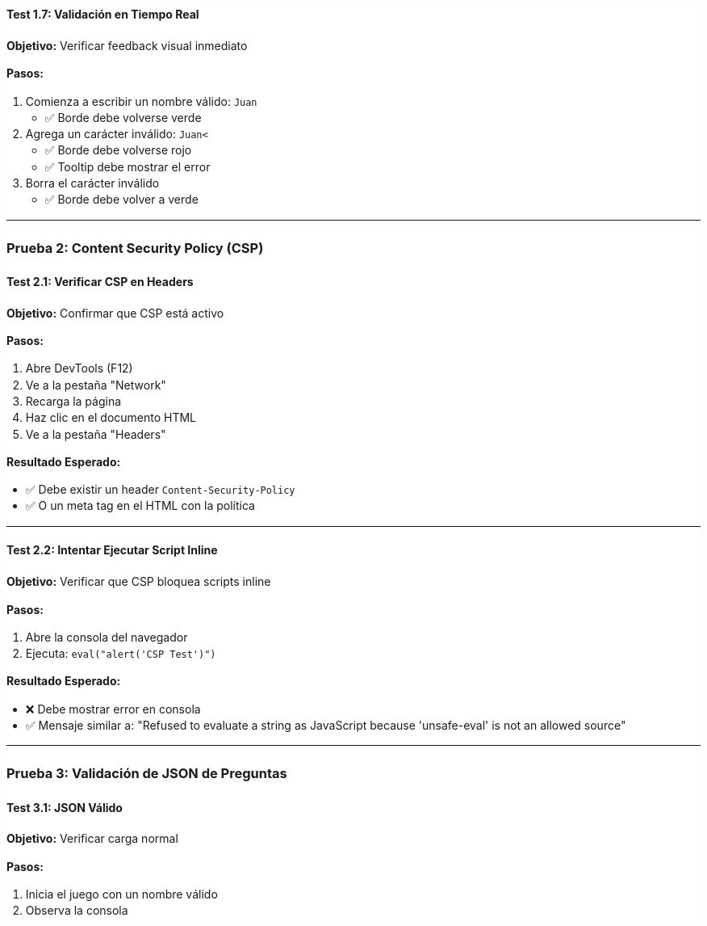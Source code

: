 #### Test 1.7: Validación en Tiempo Real
**Objetivo:** Verificar feedback visual inmediato

**Pasos:**
1. Comienza a escribir un nombre válido: `Juan`
   - ✅ Borde debe volverse verde
2. Agrega un carácter inválido: `Juan<`
   - ✅ Borde debe volverse rojo
   - ✅ Tooltip debe mostrar el error
3. Borra el carácter inválido
   - ✅ Borde debe volver a verde

---

### Prueba 2: Content Security Policy (CSP)

#### Test 2.1: Verificar CSP en Headers
**Objetivo:** Confirmar que CSP está activo

**Pasos:**
1. Abre DevTools (F12)
2. Ve a la pestaña "Network"
3. Recarga la página
4. Haz clic en el documento HTML
5. Ve a la pestaña "Headers"

**Resultado Esperado:**
- ✅ Debe existir un header `Content-Security-Policy`
- ✅ O un meta tag en el HTML con la política

---

#### Test 2.2: Intentar Ejecutar Script Inline
**Objetivo:** Verificar que CSP bloquea scripts inline

**Pasos:**
1. Abre la consola del navegador
2. Ejecuta: `eval("alert('CSP Test')")`

**Resultado Esperado:**
- ❌ Debe mostrar error en consola
- ✅ Mensaje similar a: "Refused to evaluate a string as JavaScript because 'unsafe-eval' is not an allowed source"

---

### Prueba 3: Validación de JSON de Preguntas

#### Test 3.1: JSON Válido
**Objetivo:** Verificar carga normal

**Pasos:**
1. Inicia el juego con un nombre válido
2. Observa la consola
